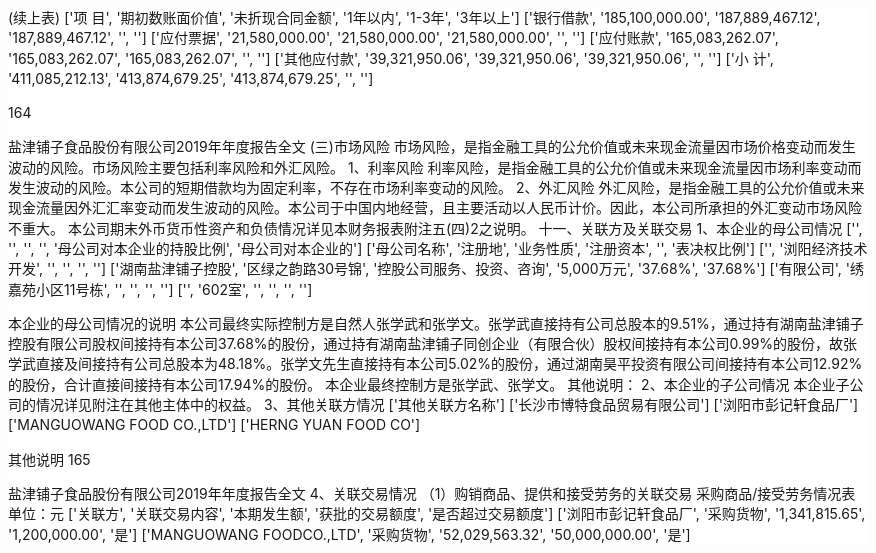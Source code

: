 (续上表)
['项 目', '期初数账面价值', '未折现合同金额', '1年以内', '1-3年', '3年以上']
['银行借款', '185,100,000.00', '187,889,467.12', '187,889,467.12', '', '']
['应付票据', '21,580,000.00', '21,580,000.00', '21,580,000.00', '', '']
['应付账款', '165,083,262.07', '165,083,262.07', '165,083,262.07', '', '']
['其他应付款', '39,321,950.06', '39,321,950.06', '39,321,950.06', '', '']
['小 计', '411,085,212.13', '413,874,679.25', '413,874,679.25', '', '']

164

盐津铺子食品股份有限公司2019年年度报告全文
(三)市场风险
市场风险，是指金融工具的公允价值或未来现金流量因市场价格变动而发生波动的风险。市场风险主要包括利率风险和外汇风险。
1、利率风险
利率风险，是指金融工具的公允价值或未来现金流量因市场利率变动而发生波动的风险。本公司的短期借款均为固定利率，不存在市场利率变动的风险。
2、外汇风险
外汇风险，是指金融工具的公允价值或未来现金流量因外汇汇率变动而发生波动的风险。本公司于中国内地经营，且主要活动以人民币计价。因此，本公司所承担的外汇变动市场风险不重大。
本公司期末外币货币性资产和负债情况详见本财务报表附注五(四)2之说明。
十一、关联方及关联交易
1、本企业的母公司情况
['', '', '', '', '母公司对本企业的持股比例', '母公司对本企业的']
['母公司名称', '注册地', '业务性质', '注册资本', '', '表决权比例']
['', '浏阳经济技术开发', '', '', '', '']
['湖南盐津铺子控股', '区绿之韵路30号锦', '控股公司服务、投资、咨询', '5,000万元', '37.68%', '37.68%']
['有限公司', '绣嘉苑小区11号栋', '', '', '', '']
['', '602室', '', '', '', '']

本企业的母公司情况的说明
本公司最终实际控制方是自然人张学武和张学文。张学武直接持有公司总股本的9.51%，通过持有湖南盐津铺子控股有限公司股权间接持有本公司37.68%的股份，通过持有湖南盐津铺子同创企业（有限合伙）股权间接持有本公司0.99%的股份，故张学武直接及间接持有公司总股本为48.18%。张学文先生直接持有本公司5.02%的股份，通过湖南昊平投资有限公司间接持有本公司12.92%的股份，合计直接间接持有本公司17.94%的股份。
本企业最终控制方是张学武、张学文。
其他说明：
2、本企业的子公司情况
本企业子公司的情况详见附注在其他主体中的权益。
3、其他关联方情况
['其他关联方名称']
['长沙市博特食品贸易有限公司']
['浏阳市彭记轩食品厂']
['MANGUOWANG FOOD CO.,LTD']
['HERNG YUAN FOOD CO']

其他说明
165

盐津铺子食品股份有限公司2019年年度报告全文
4、关联交易情况
（1）购销商品、提供和接受劳务的关联交易
采购商品/接受劳务情况表
单位：元
['关联方', '关联交易内容', '本期发生额', '获批的交易额度', '是否超过交易额度']
['浏阳市彭记轩食品厂', '采购货物', '1,341,815.65', '1,200,000.00', '是']
['MANGUOWANG FOODCO.,LTD', '采购货物', '52,029,563.32', '50,000,000.00', '是']
